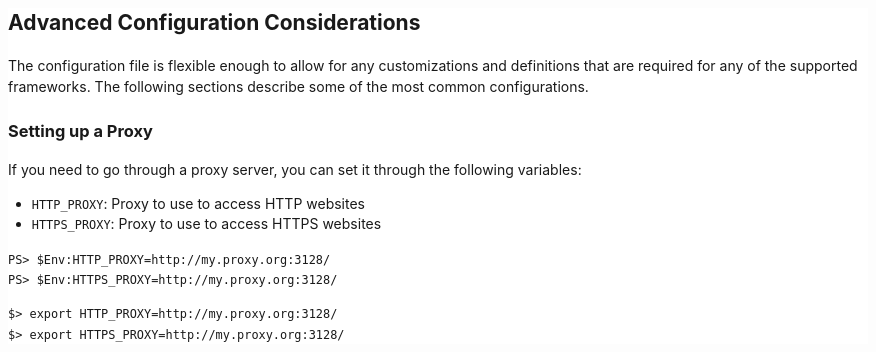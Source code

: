 ## Advanced Configuration Considerations

The configuration file is flexible enough to allow for any customizations and definitions that are required for any of the supported frameworks. The following sections describe some of the most common configurations.

### Setting up a Proxy

If you need to go through a proxy server, you can set it through the following variables:

- `HTTP_PROXY`: Proxy to use to access HTTP websites
- `HTTPS_PROXY`: Proxy to use to access HTTPS websites

```title= "Example: Windows Powershell"
PS> $Env:HTTP_PROXY=http://my.proxy.org:3128/
PS> $Env:HTTPS_PROXY=http://my.proxy.org:3128/
```

```title= "Example: Linux/macOS"
$> export HTTP_PROXY=http://my.proxy.org:3128/
$> export HTTPS_PROXY=http://my.proxy.org:3128/
```
